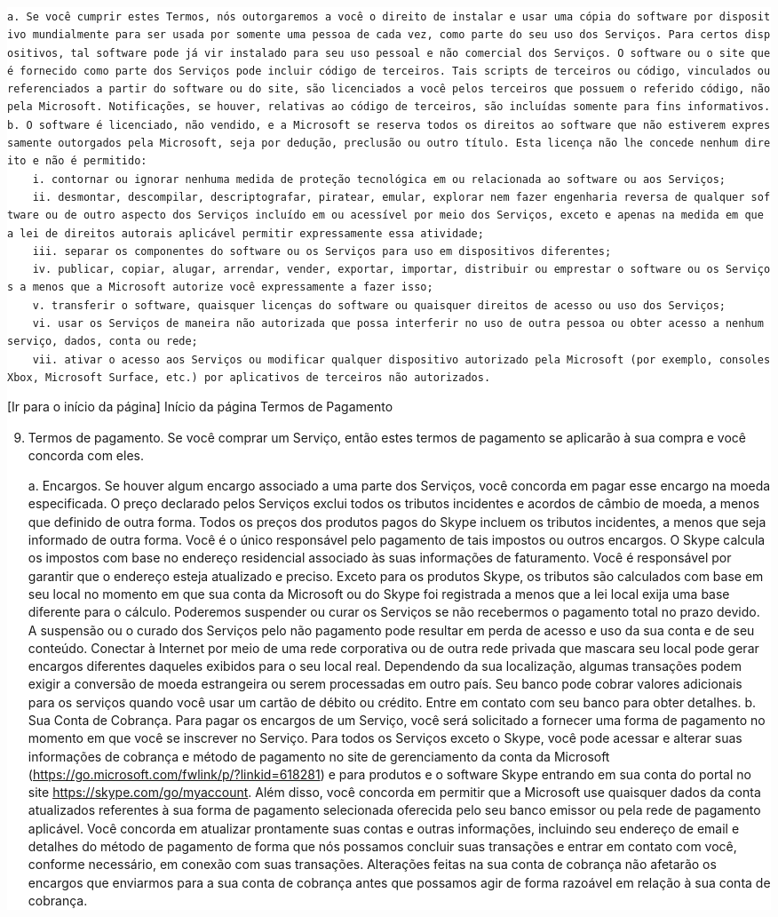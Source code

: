     a. Se você cumprir estes Termos, nós outorgaremos a você o direito de instalar e usar uma cópia do software por dispositivo mundialmente para ser usada por somente uma pessoa de cada vez, como parte do seu uso dos Serviços. Para certos dispositivos, tal software pode já vir instalado para seu uso pessoal e não comercial dos Serviços. O software ou o site que é fornecido como parte dos Serviços pode incluir código de terceiros. Tais scripts de terceiros ou código, vinculados ou referenciados a partir do software ou do site, são licenciados a você pelos terceiros que possuem o referido código, não pela Microsoft. Notificações, se houver, relativas ao código de terceiros, são incluídas somente para fins informativos.
    b. O software é licenciado, não vendido, e a Microsoft se reserva todos os direitos ao software que não estiverem expressamente outorgados pela Microsoft, seja por dedução, preclusão ou outro título. Esta licença não lhe concede nenhum direito e não é permitido:
        i. contornar ou ignorar nenhuma medida de proteção tecnológica em ou relacionada ao software ou aos Serviços;
        ii. desmontar, descompilar, descriptografar, piratear, emular, explorar nem fazer engenharia reversa de qualquer software ou de outro aspecto dos Serviços incluído em ou acessível por meio dos Serviços, exceto e apenas na medida em que a lei de direitos autorais aplicável permitir expressamente essa atividade;
        iii. separar os componentes do software ou os Serviços para uso em dispositivos diferentes;
        iv. publicar, copiar, alugar, arrendar, vender, exportar, importar, distribuir ou emprestar o software ou os Serviços a menos que a Microsoft autorize você expressamente a fazer isso;
        v. transferir o software, quaisquer licenças do software ou quaisquer direitos de acesso ou uso dos Serviços;
        vi. usar os Serviços de maneira não autorizada que possa interferir no uso de outra pessoa ou obter acesso a nenhum serviço, dados, conta ou rede;
        vii. ativar o acesso aos Serviços ou modificar qualquer dispositivo autorizado pela Microsoft (por exemplo, consoles Xbox, Microsoft Surface, etc.) por aplicativos de terceiros não autorizados.

[Ir para o início da página] Início da página
Termos de Pagamento

9. Termos de pagamento. Se você comprar um Serviço, então estes termos de pagamento se aplicarão à sua compra e você concorda com eles.

    a. Encargos. Se houver algum encargo associado a uma parte dos Serviços, você concorda em pagar esse encargo na moeda especificada. O preço declarado pelos Serviços exclui todos os tributos incidentes e acordos de câmbio de moeda, a menos que definido de outra forma. Todos os preços dos produtos pagos do Skype incluem os tributos incidentes, a menos que seja informado de outra forma. Você é o único responsável pelo pagamento de tais impostos ou outros encargos. O Skype calcula os impostos com base no endereço residencial associado às suas informações de faturamento. Você é responsável por garantir que o endereço esteja atualizado e preciso. Exceto para os produtos Skype, os tributos são calculados com base em seu local no momento em que sua conta da Microsoft ou do Skype foi registrada a menos que a lei local exija uma base diferente para o cálculo. Poderemos suspender ou curar os Serviços se não recebermos o pagamento total no prazo devido. A suspensão ou o curado dos Serviços pelo não pagamento pode resultar em perda de acesso e uso da sua conta e de seu conteúdo. Conectar à Internet por meio de uma rede corporativa ou de outra rede privada que mascara seu local pode gerar encargos diferentes daqueles exibidos para o seu local real. Dependendo da sua localização, algumas transações podem exigir a conversão de moeda estrangeira ou serem processadas em outro país. Seu banco pode cobrar valores adicionais para os serviços quando você usar um cartão de débito ou crédito. Entre em contato com seu banco para obter detalhes.
    b. Sua Conta de Cobrança. Para pagar os encargos de um Serviço, você será solicitado a fornecer uma forma de pagamento no momento em que você se inscrever no Serviço. Para todos os Serviços exceto o Skype, você pode acessar e alterar suas informações de cobrança e método de pagamento no site de gerenciamento da conta da Microsoft (https://go.microsoft.com/fwlink/p/?linkid=618281) e para produtos e o software Skype entrando em sua conta do portal no site https://skype.com/go/myaccount. Além disso, você concorda em permitir que a Microsoft use quaisquer dados da conta atualizados referentes à sua forma de pagamento selecionada oferecida pelo seu banco emissor ou pela rede de pagamento aplicável. Você concorda em atualizar prontamente suas contas e outras informações, incluindo seu endereço de email e detalhes do método de pagamento de forma que nós possamos concluir suas transações e entrar em contato com você, conforme necessário, em conexão com suas transações. Alterações feitas na sua conta de cobrança não afetarão os encargos que enviarmos para a sua conta de cobrança antes que possamos agir de forma razoável em relação à sua conta de cobrança.